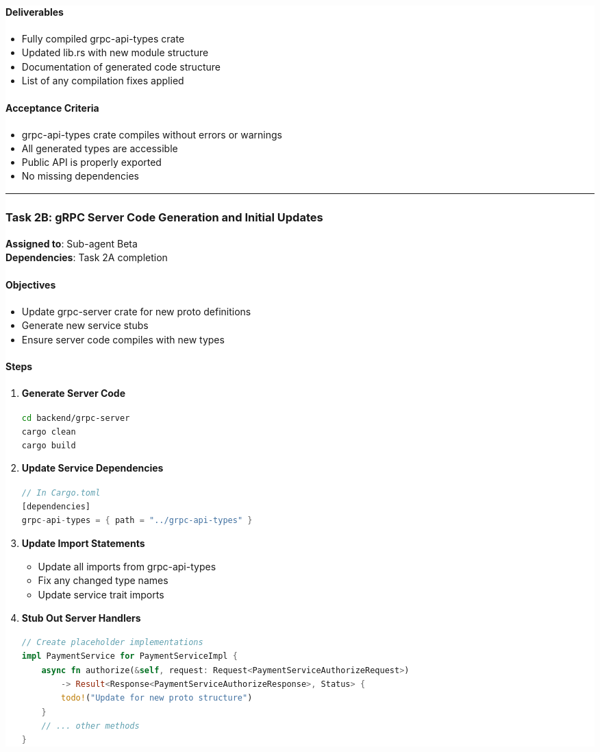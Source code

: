#### Deliverables
- Fully compiled grpc-api-types crate
- Updated lib.rs with new module structure
- Documentation of generated code structure
- List of any compilation fixes applied

#### Acceptance Criteria
- grpc-api-types crate compiles without errors or warnings
- All generated types are accessible
- Public API is properly exported
- No missing dependencies

---

### Task 2B: gRPC Server Code Generation and Initial Updates
**Assigned to**: Sub-agent Beta  
**Dependencies**: Task 2A completion

#### Objectives
- Update grpc-server crate for new proto definitions
- Generate new service stubs
- Ensure server code compiles with new types

#### Steps
1. **Generate Server Code**
   ```bash
   cd backend/grpc-server
   cargo clean
   cargo build
   ```

2. **Update Service Dependencies**
   ```rust
   // In Cargo.toml
   [dependencies]
   grpc-api-types = { path = "../grpc-api-types" }
   ```

3. **Update Import Statements**
   - Update all imports from grpc-api-types
   - Fix any changed type names
   - Update service trait imports

4. **Stub Out Server Handlers**
   ```rust
   // Create placeholder implementations
   impl PaymentService for PaymentServiceImpl {
       async fn authorize(&self, request: Request<PaymentServiceAuthorizeRequest>) 
           -> Result<Response<PaymentServiceAuthorizeResponse>, Status> {
           todo!("Update for new proto structure")
       }
       // ... other methods
   }
   ```
